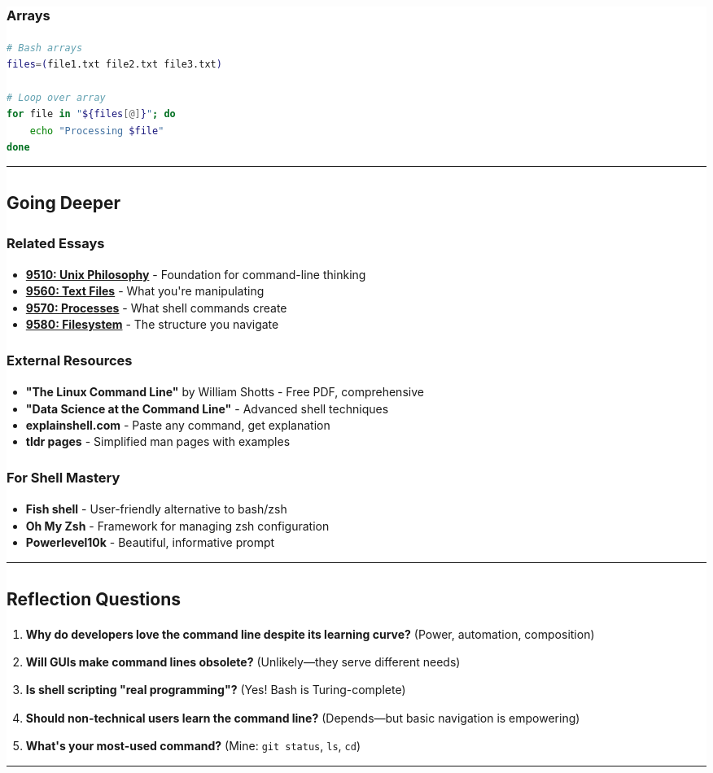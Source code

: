 ### Arrays

```bash
# Bash arrays
files=(file1.txt file2.txt file3.txt)

# Loop over array
for file in "${files[@]}"; do
    echo "Processing $file"
done
```

---

## Going Deeper

### Related Essays
- **[9510: Unix Philosophy](/12025-10/9510-unix-philosophy-do-one-thing-well)** - Foundation for command-line thinking
- **[9560: Text Files](/12025-10/9560-text-files-universal-format)** - What you're manipulating
- **[9570: Processes](/12025-10/9570-processes-programs-in-motion)** - What shell commands create
- **[9580: Filesystem](/12025-10/9580-filesystem-hierarchical-organization)** - The structure you navigate

### External Resources
- **"The Linux Command Line"** by William Shotts - Free PDF, comprehensive
- **"Data Science at the Command Line"** - Advanced shell techniques
- **explainshell.com** - Paste any command, get explanation
- **tldr pages** - Simplified man pages with examples

### For Shell Mastery
- **Fish shell** - User-friendly alternative to bash/zsh
- **Oh My Zsh** - Framework for managing zsh configuration
- **Powerlevel10k** - Beautiful, informative prompt

---

## Reflection Questions

1. **Why do developers love the command line despite its learning curve?** (Power, automation, composition)

2. **Will GUIs make command lines obsolete?** (Unlikely—they serve different needs)

3. **Is shell scripting "real programming"?** (Yes! Bash is Turing-complete)

4. **Should non-technical users learn the command line?** (Depends—but basic navigation is empowering)

5. **What's your most-used command?** (Mine: `git status`, `ls`, `cd`)

---
